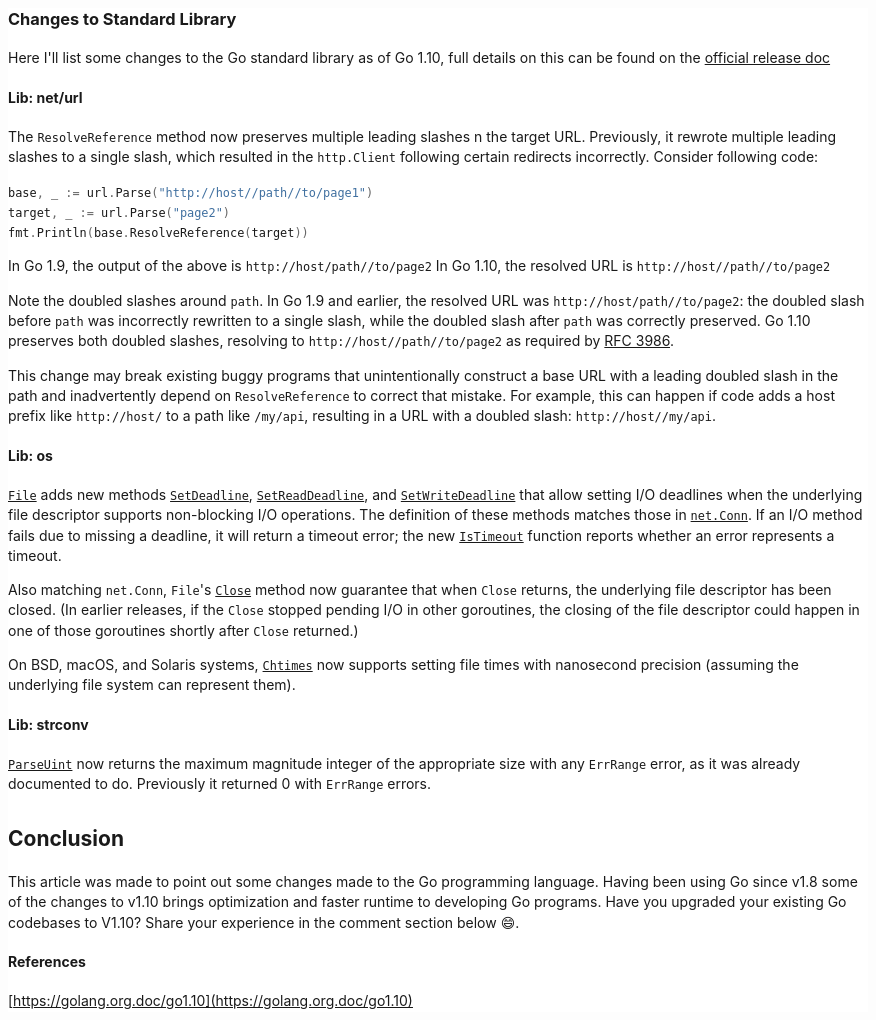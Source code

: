 ### Changes to Standard Library
Here I'll list some changes to the Go standard library as of Go 1.10, full details on this can be found on the [official release doc](https://golang.org/doc/go1.10)

#### Lib: net/url 
The `ResolveReference` method now preserves multiple leading slashes n the target URL. Previously, it rewrote multiple leading slashes to a single slash, which resulted in the `http.Client` following certain redirects incorrectly. Consider following code:
```go
base, _ := url.Parse("http://host//path//to/page1")
target, _ := url.Parse("page2")
fmt.Println(base.ResolveReference(target))
```
In Go 1.9, the output of the above is `http://host/path//to/page2` 
In Go 1.10, the resolved URL is `http://host//path//to/page2`

Note the doubled slashes around `path`. In Go 1.9 and earlier, the resolved URL was `http://host/path//to/page2`: the doubled slash before `path` was incorrectly rewritten to a single slash, while the doubled slash after `path` was correctly preserved. Go 1.10 preserves both doubled slashes, resolving to `http://host//path//to/page2` as required by [RFC 3986](https://tools.ietf.org/html/rfc3986#section-5.2).

This change may break existing buggy programs that unintentionally construct a base URL with a leading doubled slash in the path and inadvertently depend on `ResolveReference` to correct that mistake. For example, this can happen if code adds a host prefix like `http://host/` to a path like `/my/api`, resulting in a URL with a doubled slash: `http://host//my/api`.

#### Lib: os
[`File`](https://golang.org/pkg/os/#File) adds new methods [`SetDeadline`](https://golang.org/pkg/os/#File.SetDeadline), [`SetReadDeadline`](https://golang.org/pkg/os/#File.SetReadDeadline), and [`SetWriteDeadline`](https://golang.org/pkg/os/#File.SetWriteDeadline) that allow setting I/O deadlines when the underlying file descriptor supports non-blocking I/O operations. The definition of these methods matches those in [`net.Conn`](https://golang.org/pkg/net/#Conn). If an I/O method fails due to missing a deadline, it will return a timeout error; the new [`IsTimeout`](https://golang.org/pkg/os/#IsTimeout) function reports whether an error represents a timeout.

Also matching `net.Conn`, `File`'s [`Close`](https://golang.org/pkg/os/#File.Close) method now guarantee that when `Close` returns, the underlying file descriptor has been closed. (In earlier releases, if the `Close` stopped pending I/O in other goroutines, the closing of the file descriptor could happen in one of those goroutines shortly after `Close` returned.)

On BSD, macOS, and Solaris systems, [`Chtimes`](https://golang.org/pkg/os/#Chtimes) now supports setting file times with nanosecond precision (assuming the underlying file system can represent them).

#### Lib: strconv
[`ParseUint`](https://golang.org/pkg/strconv/#ParseUint) now returns the maximum magnitude integer of the appropriate size with any `ErrRange` error, as it was already documented to do. Previously it returned 0 with `ErrRange` errors.

## Conclusion
This article was made to point out some changes made to the Go programming language. Having been using Go since v1.8 some of the changes to v1.10 brings optimization and faster runtime to developing Go programs. Have you upgraded your existing Go codebases to V1.10? Share your experience in the comment section below 😄.

#### References
[https://golang.org.doc/go1.10](https://golang.org.doc/go1.10)

